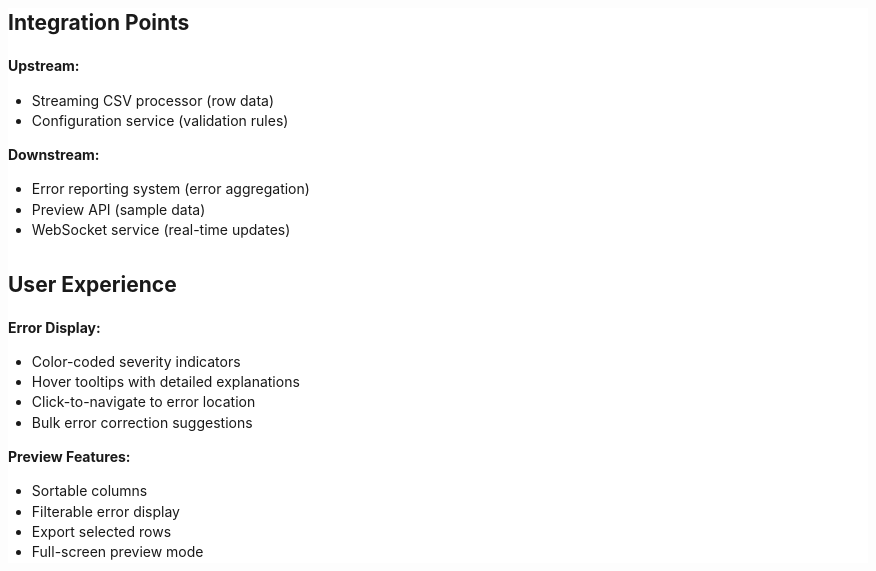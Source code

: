 ## Integration Points

**Upstream:**
- Streaming CSV processor (row data)
- Configuration service (validation rules)

**Downstream:**
- Error reporting system (error aggregation)
- Preview API (sample data)
- WebSocket service (real-time updates)

## User Experience

**Error Display:**
- Color-coded severity indicators
- Hover tooltips with detailed explanations
- Click-to-navigate to error location
- Bulk error correction suggestions

**Preview Features:**
- Sortable columns
- Filterable error display
- Export selected rows
- Full-screen preview mode